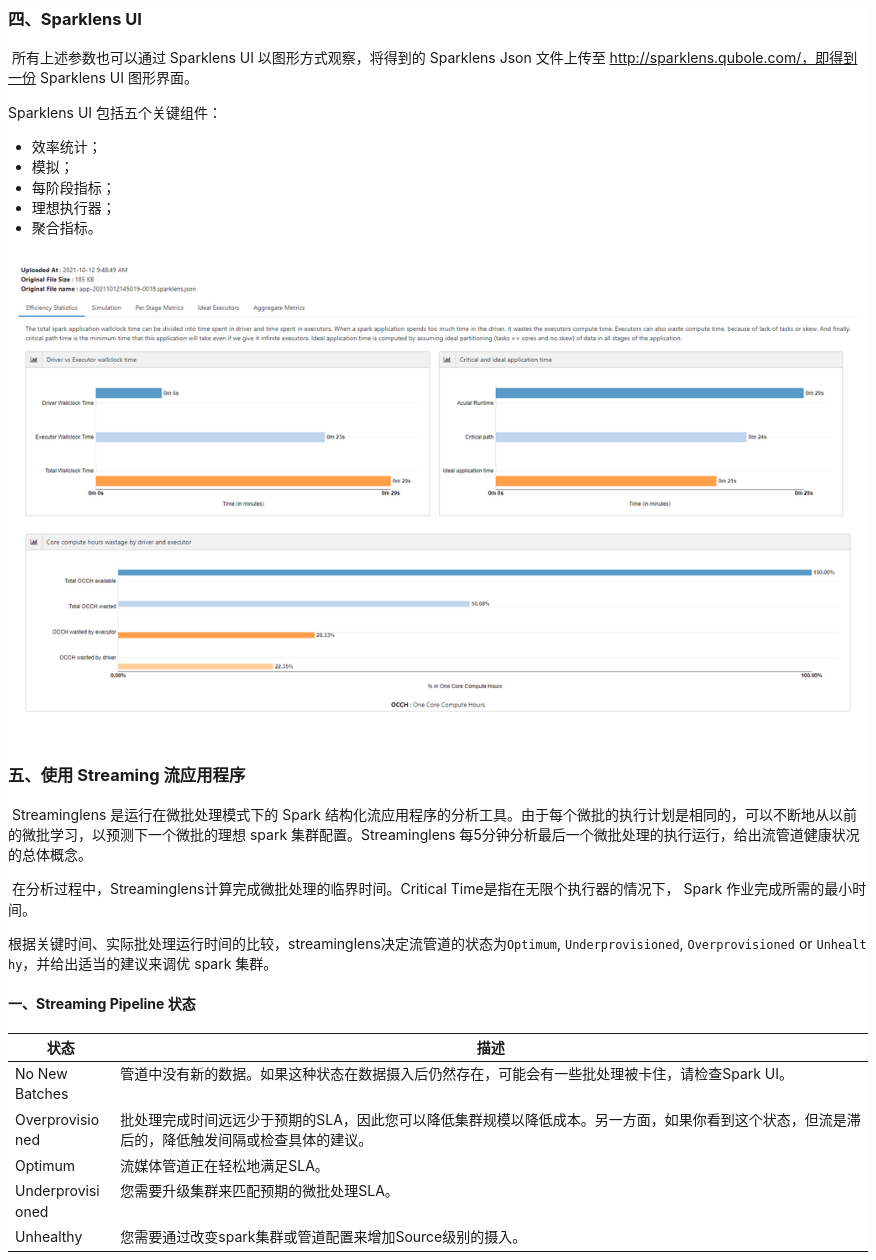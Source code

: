 ### 四、Sparklens UI

​		所有上述参数也可以通过 Sparklens UI 以图形方式观察，将得到的 Sparklens Json 文件上传至 http://sparklens.qubole.com/，即得到一份 Sparklens UI 图形界面。

Sparklens UI 包括五个关键组件：

- 效率统计；
- 模拟；
- 每阶段指标；
- 理想执行器；
- 聚合指标。

![9](pics/9.png)

### 五、使用 Streaming 流应用程序

​	Streaminglens 是运行在微批处理模式下的 Spark 结构化流应用程序的分析工具。由于每个微批的执行计划是相同的，可以不断地从以前的微批学习，以预测下一个微批的理想 spark 集群配置。Streaminglens 每5分钟分析最后一个微批处理的执行运行，给出流管道健康状况的总体概念。

​	在分析过程中，Streaminglens计算完成微批处理的临界时间。Critical Time是指在无限个执行器的情况下， Spark 作业完成所需的最小时间。

​	根据关键时间、实际批处理运行时间的比较，streaminglens决定流管道的状态为`Optimum`, `Underprovisioned`, `Overprovisioned` or `Unhealthy`，并给出适当的建议来调优 spark 集群。

#### 一、Streaming Pipeline 状态

| 状态             | 描述                                                         |
| ---------------- | ------------------------------------------------------------ |
| No New Batches   | 管道中没有新的数据。如果这种状态在数据摄入后仍然存在，可能会有一些批处理被卡住，请检查Spark UI。 |
| Overprovisioned  | 批处理完成时间远远少于预期的SLA，因此您可以降低集群规模以降低成本。另一方面，如果你看到这个状态，但流是滞后的，降低触发间隔或检查具体的建议。 |
| Optimum          | 流媒体管道正在轻松地满足SLA。                                |
| Underprovisioned | 您需要升级集群来匹配预期的微批处理SLA。                      |
| Unhealthy        | 您需要通过改变spark集群或管道配置来增加Source级别的摄入。    |
